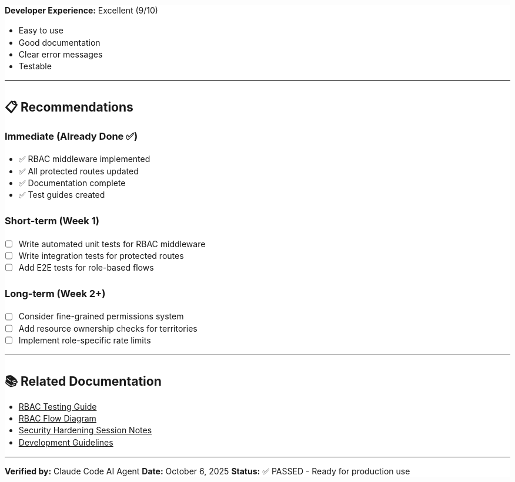 **Developer Experience:** Excellent (9/10)
- Easy to use
- Good documentation
- Clear error messages
- Testable

---

## 📋 Recommendations

### Immediate (Already Done ✅)
- ✅ RBAC middleware implemented
- ✅ All protected routes updated
- ✅ Documentation complete
- ✅ Test guides created

### Short-term (Week 1)
- [ ] Write automated unit tests for RBAC middleware
- [ ] Write integration tests for protected routes
- [ ] Add E2E tests for role-based flows

### Long-term (Week 2+)
- [ ] Consider fine-grained permissions system
- [ ] Add resource ownership checks for territories
- [ ] Implement role-specific rate limits

---

## 📚 Related Documentation

- [RBAC Testing Guide](./RBAC_TESTING_GUIDE.md)
- [RBAC Flow Diagram](../diagrams/rbac-flow.md)
- [Security Hardening Session Notes](../session-notes/2025-10-06-security-hardening-week1.md)
- [Development Guidelines](../02-guidelines/DEVELOPMENT_GUIDELINES.md)

---

**Verified by:** Claude Code AI Agent
**Date:** October 6, 2025
**Status:** ✅ PASSED - Ready for production use
